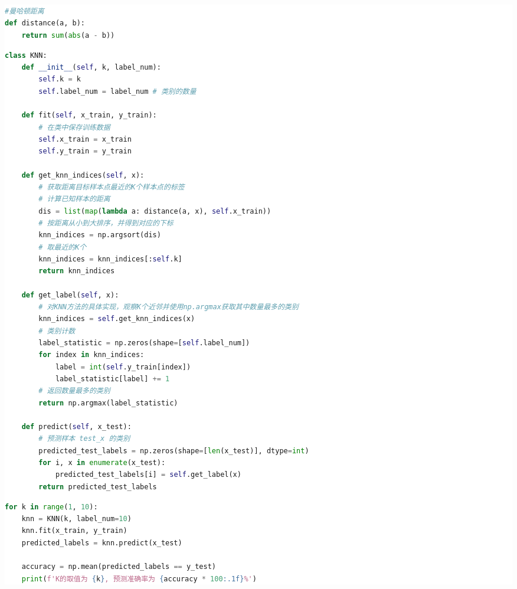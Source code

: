 ```python
#曼哈顿距离
def distance(a, b):
    return sum(abs(a - b))
```

```python
class KNN:
    def __init__(self, k, label_num):
        self.k = k
        self.label_num = label_num # 类别的数量

    def fit(self, x_train, y_train):
        # 在类中保存训练数据
        self.x_train = x_train
        self.y_train = y_train

    def get_knn_indices(self, x):
        # 获取距离目标样本点最近的K个样本点的标签
        # 计算已知样本的距离
        dis = list(map(lambda a: distance(a, x), self.x_train))
        # 按距离从小到大排序，并得到对应的下标
        knn_indices = np.argsort(dis)
        # 取最近的K个
        knn_indices = knn_indices[:self.k]
        return knn_indices

    def get_label(self, x):
        # 对KNN方法的具体实现，观察K个近邻并使用np.argmax获取其中数量最多的类别
        knn_indices = self.get_knn_indices(x)
        # 类别计数
        label_statistic = np.zeros(shape=[self.label_num])
        for index in knn_indices:
            label = int(self.y_train[index])
            label_statistic[label] += 1
        # 返回数量最多的类别
        return np.argmax(label_statistic)

    def predict(self, x_test):
        # 预测样本 test_x 的类别
        predicted_test_labels = np.zeros(shape=[len(x_test)], dtype=int)
        for i, x in enumerate(x_test):
            predicted_test_labels[i] = self.get_label(x)
        return predicted_test_labels
```

```python
for k in range(1, 10):
    knn = KNN(k, label_num=10)
    knn.fit(x_train, y_train)
    predicted_labels = knn.predict(x_test)

    accuracy = np.mean(predicted_labels == y_test)
    print(f'K的取值为 {k}, 预测准确率为 {accuracy * 100:.1f}%')
```
